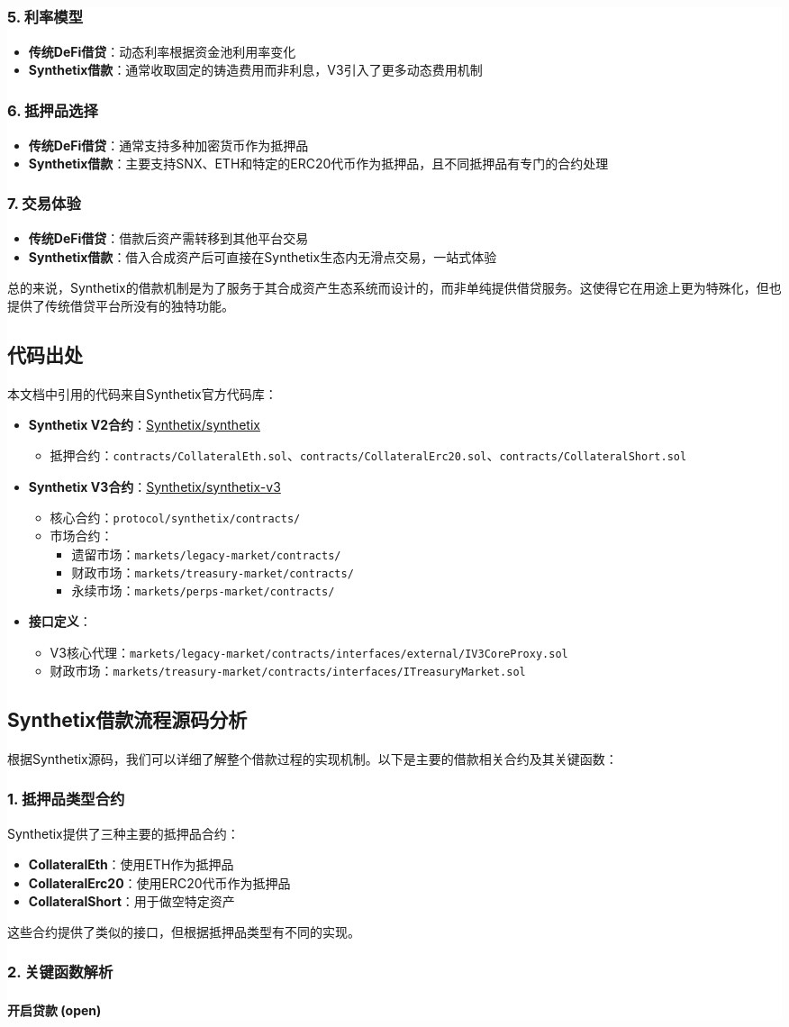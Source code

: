 ### 5. 利率模型

- **传统DeFi借贷**：动态利率根据资金池利用率变化
- **Synthetix借款**：通常收取固定的铸造费用而非利息，V3引入了更多动态费用机制

### 6. 抵押品选择

- **传统DeFi借贷**：通常支持多种加密货币作为抵押品
- **Synthetix借款**：主要支持SNX、ETH和特定的ERC20代币作为抵押品，且不同抵押品有专门的合约处理

### 7. 交易体验

- **传统DeFi借贷**：借款后资产需转移到其他平台交易
- **Synthetix借款**：借入合成资产后可直接在Synthetix生态内无滑点交易，一站式体验

总的来说，Synthetix的借款机制是为了服务于其合成资产生态系统而设计的，而非单纯提供借贷服务。这使得它在用途上更为特殊化，但也提供了传统借贷平台所没有的独特功能。

## 代码出处

本文档中引用的代码来自Synthetix官方代码库：

- **Synthetix V2合约**：[Synthetix/synthetix](https://github.com/Synthetixio/synthetix)
  - 抵押合约：`contracts/CollateralEth.sol`、`contracts/CollateralErc20.sol`、`contracts/CollateralShort.sol`

- **Synthetix V3合约**：[Synthetix/synthetix-v3](https://github.com/Synthetixio/synthetix-v3)
  - 核心合约：`protocol/synthetix/contracts/`
  - 市场合约：
    - 遗留市场：`markets/legacy-market/contracts/`
    - 财政市场：`markets/treasury-market/contracts/`
    - 永续市场：`markets/perps-market/contracts/`

- **接口定义**：
  - V3核心代理：`markets/legacy-market/contracts/interfaces/external/IV3CoreProxy.sol`
  - 财政市场：`markets/treasury-market/contracts/interfaces/ITreasuryMarket.sol`

## Synthetix借款流程源码分析

根据Synthetix源码，我们可以详细了解整个借款过程的实现机制。以下是主要的借款相关合约及其关键函数：

### 1. 抵押品类型合约

Synthetix提供了三种主要的抵押品合约：

- **CollateralEth**：使用ETH作为抵押品
- **CollateralErc20**：使用ERC20代币作为抵押品
- **CollateralShort**：用于做空特定资产

这些合约提供了类似的接口，但根据抵押品类型有不同的实现。

### 2. 关键函数解析

#### 开启贷款 (open)
